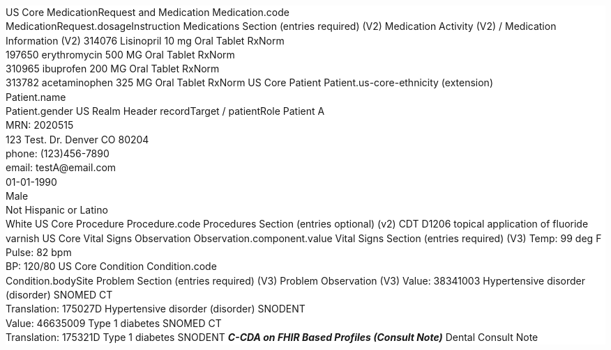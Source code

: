 <tr>
<td> US Core MedicationRequest and Medication </td>
<td> Medication.code 
   <br> MedicationRequest.dosageInstruction </td>
<td> Medications Section (entries required) (V2) </td>
<td> Medication Activity (V2) / Medication Information (V2) </td>
<td> 314076 Lisinopril 10 mg Oral Tablet RxNorm 
   <br> 197650 erythromycin 500 MG Oral Tablet RxNorm 
   <br> 310965 ibuprofen 200 MG Oral Tablet RxNorm 
   <br> 313782 acetaminophen 325 MG Oral Tablet RxNorm </td>
</tr>
<tr>
<td> US Core Patient </td>
<td> Patient.us-core-ethnicity (extension) 
   <br> Patient.name 
   <br> Patient.gender </td>
<td> US Realm Header </td>
<td> recordTarget / patientRole </td>
<td> Patient A 
   <br> MRN: 2020515 
   <br> 123 Test. Dr. Denver CO 80204 
   <br> phone: (123)456-7890 
   <br> email: testA@email.com 
   <br> 01-01-1990 
   <br> Male 
   <br> Not Hispanic or Latino 
   <br> White </td>
</tr>
<tr>
<td> US Core Procedure </td>
<td> Procedure.code </td>
<td> Procedures Section (entries optional) (v2) </td>
<td> </td>
<td> CDT D1206 topical application of fluoride varnish </td>
</tr>
<tr>
<td> US Core Vital Signs Observation  </td>
<td> Observation.component.value </td>
<td> Vital Signs Section (entries required) (V3) </td>
<td> </td>
<td> Temp: 99 deg F 
   <br> Pulse: 82 bpm 
   <br> BP: 120/80 </td>
</tr>
<tr>
<td> US Core Condition </td>
<td> Condition.code 
   <br> Condition.bodySite </td>
<td> Problem Section (entries required) (V3) </td>
<td> Problem Observation (V3) </td>
<td> Value: 38341003 Hypertensive disorder (disorder) SNOMED CT 
   <br> Translation: 175027D Hypertensive disorder (disorder) SNODENT 
   <br> Value: 46635009 Type 1 diabetes SNOMED CT 
   <br> Translation: 175321D Type 1 diabetes SNODENT  </td>
</tr>
<tr>
<td><b><i> C-CDA on FHIR Based Profiles (Consult Note)</i></b></td>
<td> </td>
<td> </td>
<td> </td>
<td> </td>
</tr>
<tr>
<td> Dental Consult Note  </td>